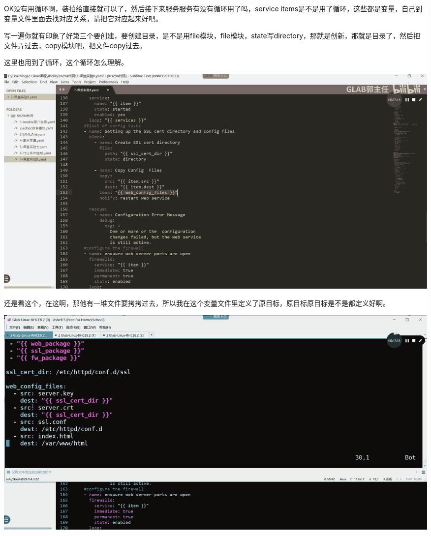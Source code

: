 OK没有用循环啊，装拍给直接就可以了，然后接下来服务服务有没有循环用了吗，service items是不是用了循环，这些都是变量，自己到变量文件里面去找对应关系，请把它对应起来好吧。

写一遍你就有印象了好第三个要创建，要创建目录，是不是用file模块，file模块，state写directory，那就是创新，那就是目录了，然后把文件弄过去，copy模块吧，把文件copy过去。

这里也用到了循环，这个循环怎么理解。

![](img/980a17cf01ec4fbfe63ce5c629574795_43.png)

还是看这个，在这啊，那他有一堆文件要拷拷过去，所以我在这个变量文件里定义了原目标，原目标原目标是不是都定义好啊。



![](img/980a17cf01ec4fbfe63ce5c629574795_45.png)
